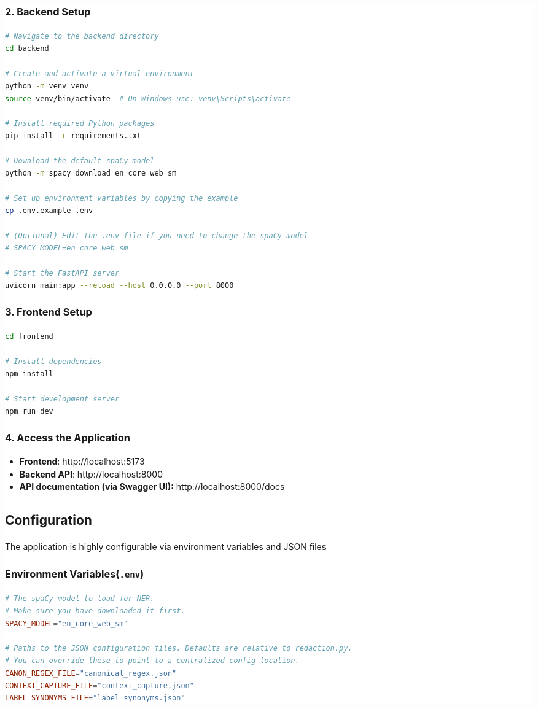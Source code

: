 ### 2. Backend Setup
```bash
# Navigate to the backend directory
cd backend

# Create and activate a virtual environment
python -m venv venv
source venv/bin/activate  # On Windows use: venv\Scripts\activate

# Install required Python packages
pip install -r requirements.txt

# Download the default spaCy model
python -m spacy download en_core_web_sm

# Set up environment variables by copying the example
cp .env.example .env

# (Optional) Edit the .env file if you need to change the spaCy model
# SPACY_MODEL=en_core_web_sm

# Start the FastAPI server
uvicorn main:app --reload --host 0.0.0.0 --port 8000
```

### 3. Frontend Setup
```bash
cd frontend

# Install dependencies
npm install

# Start development server
npm run dev
```

### 4. Access the Application
- **Frontend**: http://localhost:5173
- **Backend API**: http://localhost:8000
- **API documentation (via Swagger UI):** http://localhost:8000/docs

##  Configuration

The application is highly configurable via environment variables and JSON files

### Environment Variables(`.env`)
```TOML
# The spaCy model to load for NER.
# Make sure you have downloaded it first.
SPACY_MODEL="en_core_web_sm"

# Paths to the JSON configuration files. Defaults are relative to redaction.py.
# You can override these to point to a centralized config location.
CANON_REGEX_FILE="canonical_regex.json"
CONTEXT_CAPTURE_FILE="context_capture.json"
LABEL_SYNONYMS_FILE="label_synonyms.json"
```
